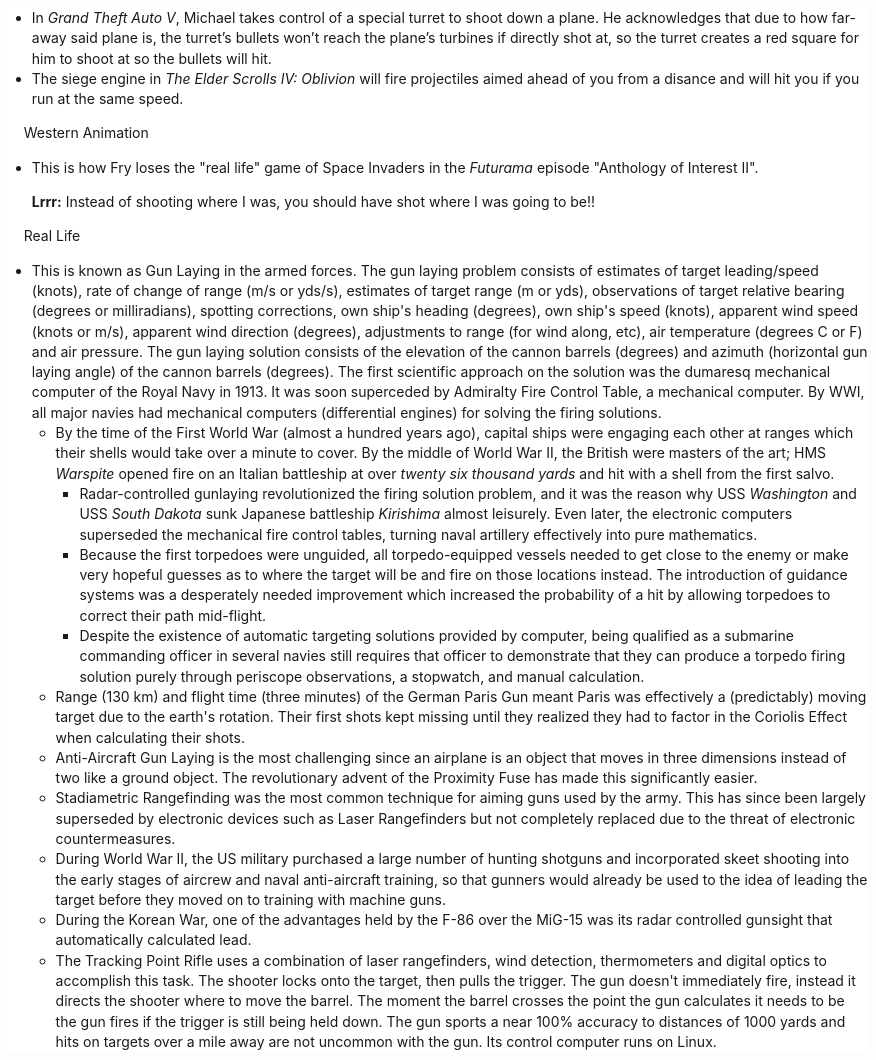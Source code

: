 -   In _Grand Theft Auto V_, Michael takes control of a special turret to shoot down a plane. He acknowledges that due to how far-away said plane is, the turret’s bullets won’t reach the plane’s turbines if directly shot at, so the turret creates a red square for him to shoot at so the bullets will hit.
-   The siege engine in _The Elder Scrolls IV: Oblivion_ will fire projectiles aimed ahead of you from a disance and will hit you if you run at the same speed.

    Western Animation 

-   This is how Fry loses the "real life" game of Space Invaders in the _Futurama_ episode "Anthology of Interest II".
    
    **Lrrr:** Instead of shooting where I was, you should have shot where I was going to be!!
    

    Real Life 

-   This is known as Gun Laying in the armed forces. The gun laying problem consists of estimates of target leading/speed (knots), rate of change of range (m/s or yds/s), estimates of target range (m or yds), observations of target relative bearing (degrees or milliradians), spotting corrections, own ship's heading (degrees), own ship's speed (knots), apparent wind speed (knots or m/s), apparent wind direction (degrees), adjustments to range (for wind along, etc), air temperature (degrees C or F) and air pressure. The gun laying solution consists of the elevation of the cannon barrels (degrees) and azimuth (horizontal gun laying angle) of the cannon barrels (degrees). The first scientific approach on the solution was the dumaresq mechanical computer of the Royal Navy in 1913. It was soon superceded by Admiralty Fire Control Table, a mechanical computer. By WWI, all major navies had mechanical computers (differential engines) for solving the firing solutions.
    -   By the time of the First World War (almost a hundred years ago), capital ships were engaging each other at ranges which their shells would take over a minute to cover. By the middle of World War II, the British were masters of the art; HMS _Warspite_ opened fire on an Italian battleship at over _twenty six thousand yards_ and hit with a shell from the first salvo.
        -   Radar-controlled gunlaying revolutionized the firing solution problem, and it was the reason why USS _Washington_ and USS _South Dakota_ sunk Japanese battleship _Kirishima_ almost leisurely. Even later, the electronic computers superseded the mechanical fire control tables, turning naval artillery effectively into pure mathematics.
        -   Because the first torpedoes were unguided, all torpedo-equipped vessels needed to get close to the enemy or make very hopeful guesses as to where the target will be and fire on those locations instead. The introduction of guidance systems was a desperately needed improvement which increased the probability of a hit by allowing torpedoes to correct their path mid-flight.
        -   Despite the existence of automatic targeting solutions provided by computer, being qualified as a submarine commanding officer in several navies still requires that officer to demonstrate that they can produce a torpedo firing solution purely through periscope observations, a stopwatch, and manual calculation.
    -   Range (130 km) and flight time (three minutes) of the German Paris Gun meant Paris was effectively a (predictably) moving target due to the earth's rotation. Their first shots kept missing until they realized they had to factor in the Coriolis Effect when calculating their shots.
    -   Anti-Aircraft Gun Laying is the most challenging since an airplane is an object that moves in three dimensions instead of two like a ground object. The revolutionary advent of the Proximity Fuse has made this significantly easier.
    -   Stadiametric Rangefinding was the most common technique for aiming guns used by the army. This has since been largely superseded by electronic devices such as Laser Rangefinders but not completely replaced due to the threat of electronic countermeasures.
    -   During World War II, the US military purchased a large number of hunting shotguns and incorporated skeet shooting into the early stages of aircrew and naval anti-aircraft training, so that gunners would already be used to the idea of leading the target before they moved on to training with machine guns.
    -   During the Korean War, one of the advantages held by the F-86 over the MiG-15 was its radar controlled gunsight that automatically calculated lead.
    -   The Tracking Point Rifle uses a combination of laser rangefinders, wind detection, thermometers and digital optics to accomplish this task. The shooter locks onto the target, then pulls the trigger. The gun doesn't immediately fire, instead it directs the shooter where to move the barrel. The moment the barrel crosses the point the gun calculates it needs to be the gun fires if the trigger is still being held down. The gun sports a near 100% accuracy to distances of 1000 yards and hits on targets over a mile away are not uncommon with the gun. Its control computer runs on Linux.